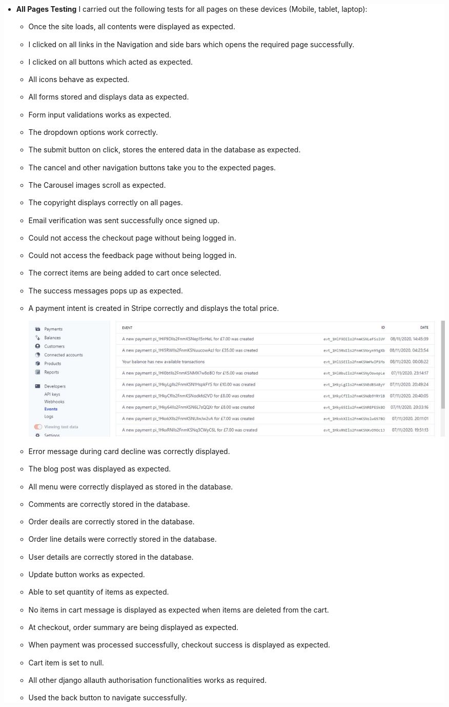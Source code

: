 + **All Pages Testing**
I carried out the following tests for all pages on these devices (Mobile, tablet, laptop):
   + Once the site loads, all contents were displayed as expected.
   + I clicked on all links in the Navigation and side bars which opens the required page successfully.
   + I clicked on all buttons which acted as expected.
   + All icons behave as expected.
   + All forms stored and displays data as expected.
   + Form input validations works as expected.
   + The dropdown options work correctly.
   + The submit button on click, stores the entered data in the database as expected.
   + The cancel and other navigation buttons take you to the expected pages.
   + The Carousel images scroll as expected.
   + The copyright displays correctly on all pages.
   + Email verification was sent successfully once signed up.
   + Could not access the checkout page without being logged in.
   + Could not access the feedback page without being logged in.
   + The correct items are being added to cart once selected.
   + The success messages pops up as expected.
   + A payment intent is created in Stripe correctly and displays the total price.
   
      ![Payment Proof](media/stripe_payment_intent.jpg)
      
   + Error message during card decline was correctly displayed.
   + The blog post was displayed as expected.
   + All menu were correctly displayed as stored in the database.
   + Comments are correctly stored in the database.
   + Order deails are correctly stored in the database.
   + Order line details were correctly stored in the database.
   + User details are correctly stored in the database.
   + Update button works as expected.
   + Able to set quantity of items as expected.
   + No items in cart message is displayed as expected when items are deleted from the cart.
   + At checkout, order summary are being displayed as expected.
   + When payment was processed successfully, checkout success is displayed as expected.
   + Cart item is set to null.
   + All other django allauth authorisation functionalities works as required.
   + Used the back button to navigate successfully.
   
